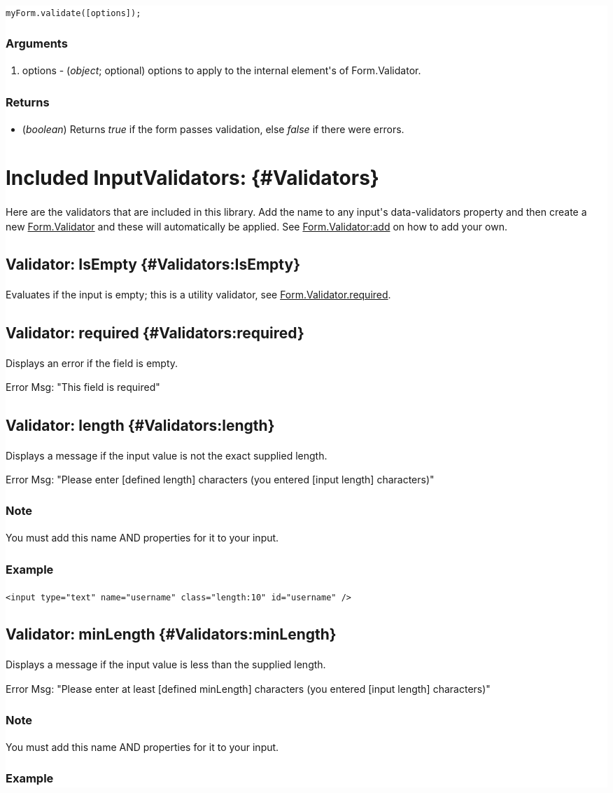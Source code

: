 	myForm.validate([options]);

### Arguments

1. options - (*object*; optional) options to apply to the internal element's of Form.Validator.

### Returns

* (*boolean*) Returns *true* if the form passes validation, else *false* if there were errors.

Included InputValidators: {#Validators}
=======================================

Here are the validators that are included in this library. Add the name to any input's data-validators property and then create a new [Form.Validator][] and these will automatically be applied. See [Form.Validator:add][] on how to add your own.

Validator: IsEmpty {#Validators:IsEmpty}
----------------------------------------

Evaluates if the input is empty; this is a utility validator, see [Form.Validator.required][].

Validator: required {#Validators:required}
------------------------------------------

Displays an error if the field is empty.

Error Msg: "This field is required"

Validator: length {#Validators:length}
--------------------------------------------

Displays a message if the input value is not the exact supplied length.

Error Msg: "Please enter [defined length] characters (you entered [input length] characters)"

### Note

You must add this name AND properties for it to your input.

### Example

	<input type="text" name="username" class="length:10" id="username" />


Validator: minLength {#Validators:minLength}
--------------------------------------------

Displays a message if the input value is less than the supplied length.

Error Msg: "Please enter at least [defined minLength] characters (you entered [input length] characters)"

### Note

You must add this name AND properties for it to your input.

### Example


[InputValidator]: #InputValidator
[Form.Validator]: #Form-Validator
[Form.Validator:ignoreField]: #Form-Validator:ignoreField
[Form.Validator:enforceField]: #Form-Validator:enforceField
[Form.Validator:add]: #AddingValidators:add
[Form.Validator.required]: #Validators:required
[validation.js by Andrew Tetlaw]: http://tetlaw.id.au/view/blog/really-easy-field-validation-with-prototype
[Options]: /core/Class/Class.Extras#Options
[Events]: /core/Class/Class.Extras#Events
[send them back to us]: http://groups.google.com/group/mootools-lang
[JSON.decode]: /core/Utilities/JSON#JSON:decode
[Locale]: /more/Locale/Locale/
[Date Locale]: /more/Locale/Date
[Date]: /more/Types/Date
[Date.defineParser]: /more/Types/Date#Date:defineParser